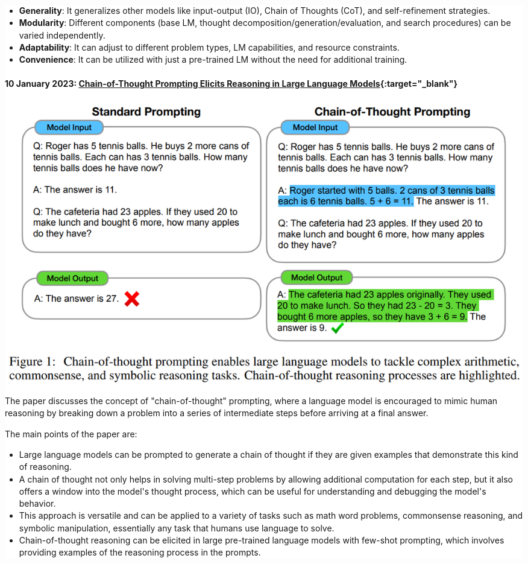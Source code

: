   - **Generality**: It generalizes other models like input-output (IO), Chain of Thoughts (CoT), and self-refinement strategies.
  - **Modularity**: Different components (base LM, thought decomposition/generation/evaluation, and search procedures) can be varied independently.
  - **Adaptability**: It can adjust to different problem types, LM capabilities, and resource constraints.
  - **Convenience**: It can be utilized with just a pre-trained LM without the need for additional training.

#### 10 January 2023: [Chain-of-Thought Prompting Elicits Reasoning in Large Language Models](https://arxiv.org/pdf/2201.11903.pdf){:target="_blank"}

![](/images/cot.png)

The paper discusses the concept of "chain-of-thought" prompting, where a language model is encouraged to mimic human reasoning by breaking down a problem into a series of intermediate steps before arriving at a final answer. 

The main points of the paper are:

- Large language models can be prompted to generate a chain of thought if they are given examples that demonstrate this kind of reasoning.
- A chain of thought not only helps in solving multi-step problems by allowing additional computation for each step, but it also offers a window into the model's thought process, which can be useful for understanding and debugging the model's behavior.
- This approach is versatile and can be applied to a variety of tasks such as math word problems, commonsense reasoning, and symbolic manipulation, essentially any task that humans use language to solve.
- Chain-of-thought reasoning can be elicited in large pre-trained language models with few-shot prompting, which involves providing examples of the reasoning process in the prompts.
